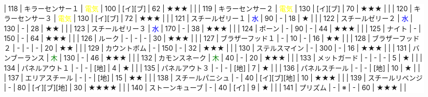 | 118 | キラーセンサー１ | <span style="color:yellow;">電気</span> | 100 | [イ][ブ]    | 62  | ★★★   |                                                                                                                                                              |
| 119 | キラーセンサー２ | <span style="color:yellow;">電気</span> | 130 | [イ][ブ]    | 70  | ★★★   |                                                                                                                                                              |
| 120 | キラーセンサー３ | <span style="color:yellow;">電気</span> | 130 | [イ][ブ]    | 72  | ★★★   |                                                                                                                                                              |
| 121 | スチールゼリー１ | <span style="color:blue;">水</span>    | 90  | -         | 18  | ★     |                                                                                                                                                              |
| 122 | スチールゼリー２ | <span style="color:blue;">水</span>    | 130 | -         | 28  | ★★    |                                                                                                                                                              |
| 123 | スチールゼリー３ | <span style="color:blue;">水</span>    | 170 | -         | 38  | ★★★   |                                                                                                                                                              |
| 124 | ポーン      | -                                     | 90  | -         | 44  | ★★★   |                                                                                                                                                              |
| 125 | ナイト      | -                                     | 150 | -         | 64  | ★★★   |                                                                                                                                                              |
| 126 | ルーク      | -                                     | -   | -         | 30  | ★★★   |                                                                                                                                                              |
| 127 | ブラザーフッド１ | -                                     | 10  | -         | 16  | ★★    |                                                                                                                                                              |
| 128 | ブラザーフッド２ | -                                     | -   | -         | 20  | ★★    |                                                                                                                                                              |
| 129 | カウントボム   | -                                     | 150 | -         | 32  | ★★★   |                                                                                                                                                              |
| 130 | ステルスマイン  | -                                     | 300 | -         | 16  | ★★★   |                                                                                                                                                              |
| 131 | バンブーランス  | <span style="color:green;">木</span>   | 130 | -         | 46  | ★★★   |                                                                                                                                                              |
| 132 | カモンスネーク  | <span style="color:green;">木</span>   | 40  | -         | 20  | ★★★   |                                                                                                                                                              |
| 133 | メットガード   | -                                     | -   | -         | 5   | ★     |                                                                                                                                                              |
| 134 | パネルアウト１  | -                                     | -   | [地]       | 4   | ★     |                                                                                                                                                              |
| 135 | パネルアウト３  | -                                     | -   | [地]       | 7   | ★     |                                                                                                                                                              |
| 136 | パネルスチール  | -                                     | -   | [地]       | 10  | ★     |                                                                                                                                                              |
| 137 | エリアスチール  | -                                     | -   | [地]       | 15  | ★★    |                                                                                                                                                              |
| 138 | スチールパニシュ | -                                     | 40  | [イ][ブ][地] | 10  | ★★★   |                                                                                                                                                              |
| 139 | スチールリベンジ | -                                     | 80  | [イ][ブ][地] | 30  | ★★★★  |                                                                                                                                                              |
| 140 | ストーンキューブ | -                                     | 40  | [イ]       | 9   | ★     |                                                                                                                                                              |
| 141 | プリズム     | -                                     | ※   | -         | 60  | ★★★   |                                                                                                                                                              |
